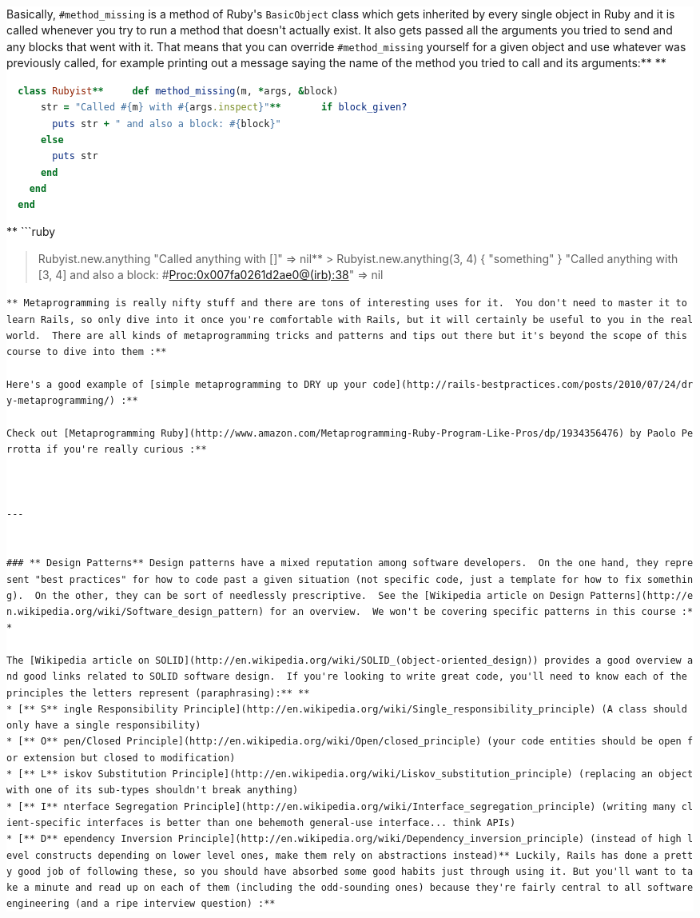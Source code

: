 Basically, `#method_missing` is a method of Ruby's `BasicObject` class which gets inherited by every single object in Ruby and it is called whenever you try to run a method that doesn't actually exist.  It also gets passed all the arguments you tried to send and any blocks that went with it.  That means that you can override `#method_missing` yourself for a given object and use whatever was previously called, for example printing out a message saying the name of the method you tried to call and its arguments:** ** 
```ruby
  class Rubyist**     def method_missing(m, *args, &block)
      str = "Called #{m} with #{args.inspect}"**       if block_given?
        puts str + " and also a block: #{block}"
      else
        puts str
      end
    end
  end
```
** ```ruby
  > Rubyist.new.anything
  "Called anything with []"
  => nil**   > Rubyist.new.anything(3, 4) { "something" }
  "Called anything with [3, 4] and also a block: #<Proc:0x007fa0261d2ae0@(irb):38>"
  => nil
```
** Metaprogramming is really nifty stuff and there are tons of interesting uses for it.  You don't need to master it to learn Rails, so only dive into it once you're comfortable with Rails, but it will certainly be useful to you in the real world.  There are all kinds of metaprogramming tricks and patterns and tips out there but it's beyond the scope of this course to dive into them :**

Here's a good example of [simple metaprogramming to DRY up your code](http://rails-bestpractices.com/posts/2010/07/24/dry-metaprogramming/) :**

Check out [Metaprogramming Ruby](http://www.amazon.com/Metaprogramming-Ruby-Program-Like-Pros/dp/1934356476) by Paolo Perrotta if you're really curious :**



---


### ** Design Patterns** Design patterns have a mixed reputation among software developers.  On the one hand, they represent "best practices" for how to code past a given situation (not specific code, just a template for how to fix something).  On the other, they can be sort of needlessly prescriptive.  See the [Wikipedia article on Design Patterns](http://en.wikipedia.org/wiki/Software_design_pattern) for an overview.  We won't be covering specific patterns in this course :**

The [Wikipedia article on SOLID](http://en.wikipedia.org/wiki/SOLID_(object-oriented_design)) provides a good overview and good links related to SOLID software design.  If you're looking to write great code, you'll need to know each of the principles the letters represent (paraphrasing):** ** 
* [** S** ingle Responsibility Principle](http://en.wikipedia.org/wiki/Single_responsibility_principle) (A class should only have a single responsibility)
* [** O** pen/Closed Principle](http://en.wikipedia.org/wiki/Open/closed_principle) (your code entities should be open for extension but closed to modification)
* [** L** iskov Substitution Principle](http://en.wikipedia.org/wiki/Liskov_substitution_principle) (replacing an object with one of its sub-types shouldn't break anything)
* [** I** nterface Segregation Principle](http://en.wikipedia.org/wiki/Interface_segregation_principle) (writing many client-specific interfaces is better than one behemoth general-use interface... think APIs)
* [** D** ependency Inversion Principle](http://en.wikipedia.org/wiki/Dependency_inversion_principle) (instead of high level constructs depending on lower level ones, make them rely on abstractions instead)** Luckily, Rails has done a pretty good job of following these, so you should have absorbed some good habits just through using it. But you'll want to take a minute and read up on each of them (including the odd-sounding ones) because they're fairly central to all software engineering (and a ripe interview question) :**

```